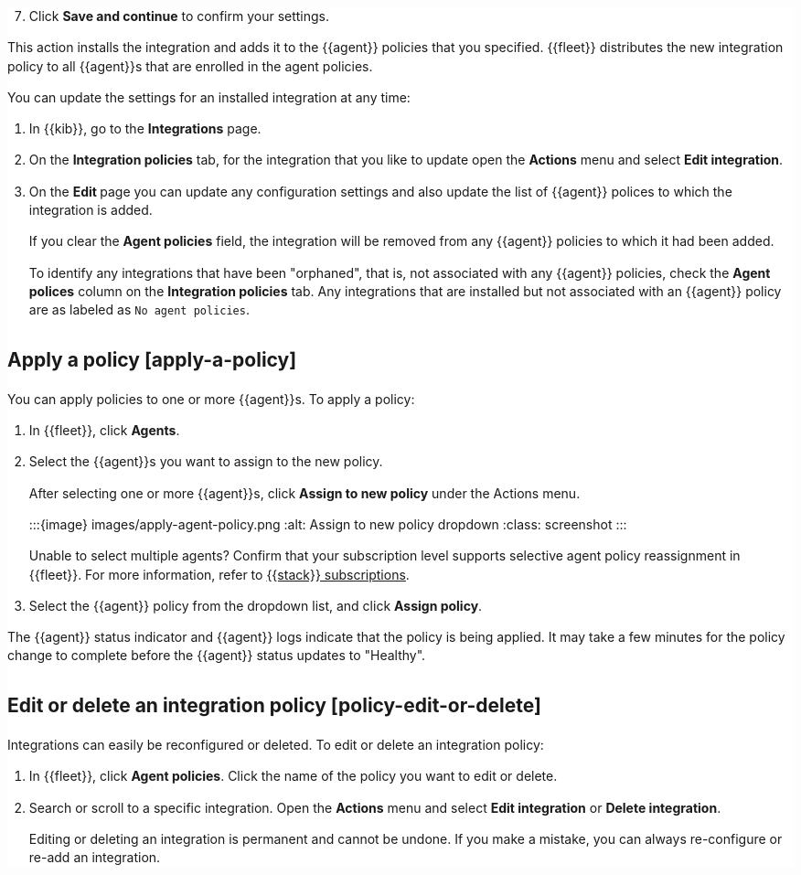 7. Click **Save and continue** to confirm your settings.

This action installs the integration and adds it to the {{agent}} policies that you specified. {{fleet}} distributes the new integration policy to all {{agent}}s that are enrolled in the agent policies.

You can update the settings for an installed integration at any time:

1. In {{kib}}, go to the **Integrations** page.
2. On the **Integration policies** tab, for the integration that you like to update open the **Actions** menu and select **Edit integration**.
3. On the **Edit <integration>** page you can update any configuration settings and also update the list of {{agent}} polices to which the integration is added.

    If you clear the **Agent policies** field, the integration will be removed from any {{agent}} policies to which it had been added.

    To identify any integrations that have been "orphaned", that is, not associated with any {{agent}} policies, check the **Agent polices** column on the **Integration policies** tab. Any integrations that are installed but not associated with an {{agent}} policy are as labeled as `No agent policies`.



## Apply a policy [apply-a-policy]

You can apply policies to one or more {{agent}}s. To apply a policy:

1. In {{fleet}}, click **Agents**.
2. Select the {{agent}}s you want to assign to the new policy.

    After selecting one or more {{agent}}s, click **Assign to new policy** under the Actions menu.

    :::{image} images/apply-agent-policy.png
    :alt: Assign to new policy dropdown
    :class: screenshot
    :::

    Unable to select multiple agents? Confirm that your subscription level supports selective agent policy reassignment in {{fleet}}. For more information, refer to [{{stack}} subscriptions](https://www.elastic.co/subscriptions).

3. Select the {{agent}} policy from the dropdown list, and click **Assign policy**.

The {{agent}} status indicator and {{agent}} logs indicate that the policy is being applied. It may take a few minutes for the policy change to complete before the {{agent}} status updates to "Healthy".


## Edit or delete an integration policy [policy-edit-or-delete]

Integrations can easily be reconfigured or deleted. To edit or delete an integration policy:

1. In {{fleet}}, click **Agent policies**. Click the name of the policy you want to edit or delete.
2. Search or scroll to a specific integration. Open the **Actions** menu and select **Edit integration** or **Delete integration**.

    Editing or deleting an integration is permanent and cannot be undone. If you make a mistake, you can always re-configure or re-add an integration.

